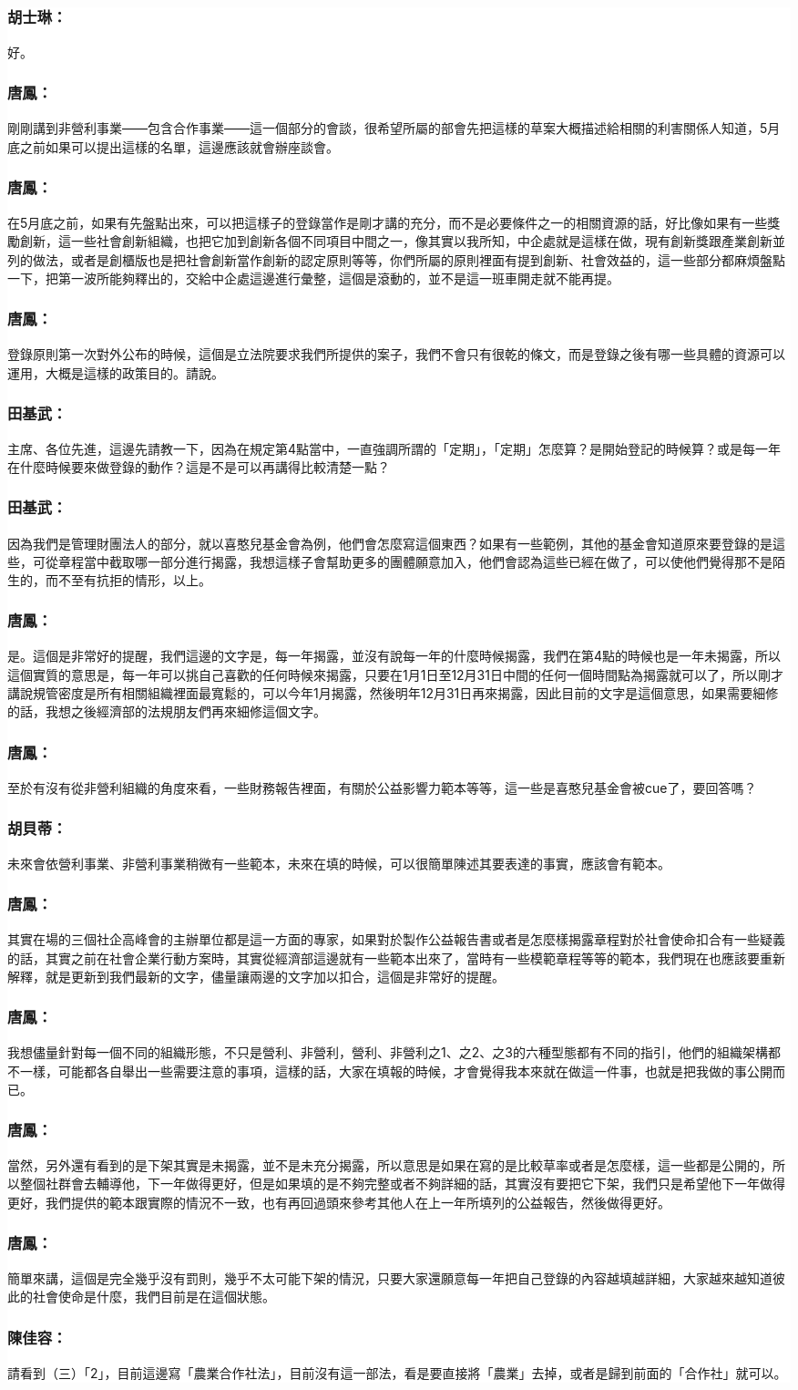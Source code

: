 ### 胡士琳：
好。

### 唐鳳：
剛剛講到非營利事業——包含合作事業——這一個部分的會談，很希望所屬的部會先把這樣的草案大概描述給相關的利害關係人知道，5月底之前如果可以提出這樣的名單，這邊應該就會辦座談會。

### 唐鳳：
在5月底之前，如果有先盤點出來，可以把這樣子的登錄當作是剛才講的充分，而不是必要條件之一的相關資源的話，好比像如果有一些獎勵創新，這一些社會創新組織，也把它加到創新各個不同項目中間之一，像其實以我所知，中企處就是這樣在做，現有創新獎跟產業創新並列的做法，或者是創櫃版也是把社會創新當作創新的認定原則等等，你們所屬的原則裡面有提到創新、社會效益的，這一些部分都麻煩盤點一下，把第一波所能夠釋出的，交給中企處這邊進行彙整，這個是滾動的，並不是這一班車開走就不能再提。

### 唐鳳：
登錄原則第一次對外公布的時候，這個是立法院要求我們所提供的案子，我們不會只有很乾的條文，而是登錄之後有哪一些具體的資源可以運用，大概是這樣的政策目的。請說。

### 田基武：
主席、各位先進，這邊先請教一下，因為在規定第4點當中，一直強調所謂的「定期」，「定期」怎麼算？是開始登記的時候算？或是每一年在什麼時候要來做登錄的動作？這是不是可以再講得比較清楚一點？

### 田基武：
因為我們是管理財團法人的部分，就以喜憨兒基金會為例，他們會怎麼寫這個東西？如果有一些範例，其他的基金會知道原來要登錄的是這些，可從章程當中截取哪一部分進行揭露，我想這樣子會幫助更多的團體願意加入，他們會認為這些已經在做了，可以使他們覺得那不是陌生的，而不至有抗拒的情形，以上。

### 唐鳳：
是。這個是非常好的提醒，我們這邊的文字是，每一年揭露，並沒有說每一年的什麼時候揭露，我們在第4點的時候也是一年未揭露，所以這個實質的意思是，每一年可以挑自己喜歡的任何時候來揭露，只要在1月1日至12月31日中間的任何一個時間點為揭露就可以了，所以剛才講說規管密度是所有相關組織裡面最寬鬆的，可以今年1月揭露，然後明年12月31日再來揭露，因此目前的文字是這個意思，如果需要細修的話，我想之後經濟部的法規朋友們再來細修這個文字。

### 唐鳳：
至於有沒有從非營利組織的角度來看，一些財務報告裡面，有關於公益影響力範本等等，這一些是喜憨兒基金會被cue了，要回答嗎？

### 胡貝蒂：
未來會依營利事業、非營利事業稍微有一些範本，未來在填的時候，可以很簡單陳述其要表達的事實，應該會有範本。

### 唐鳳：
其實在場的三個社企高峰會的主辦單位都是這一方面的專家，如果對於製作公益報告書或者是怎麼樣揭露章程對於社會使命扣合有一些疑義的話，其實之前在社會企業行動方案時，其實從經濟部這邊就有一些範本出來了，當時有一些模範章程等等的範本，我們現在也應該要重新解釋，就是更新到我們最新的文字，儘量讓兩邊的文字加以扣合，這個是非常好的提醒。

### 唐鳳：
我想儘量針對每一個不同的組織形態，不只是營利、非營利，營利、非營利之1、之2、之3的六種型態都有不同的指引，他們的組織架構都不一樣，可能都各自舉出一些需要注意的事項，這樣的話，大家在填報的時候，才會覺得我本來就在做這一件事，也就是把我做的事公開而已。

### 唐鳳：
當然，另外還有看到的是下架其實是未揭露，並不是未充分揭露，所以意思是如果在寫的是比較草率或者是怎麼樣，這一些都是公開的，所以整個社群會去輔導他，下一年做得更好，但是如果填的是不夠完整或者不夠詳細的話，其實沒有要把它下架，我們只是希望他下一年做得更好，我們提供的範本跟實際的情況不一致，也有再回過頭來參考其他人在上一年所填列的公益報告，然後做得更好。

### 唐鳳：
簡單來講，這個是完全幾乎沒有罰則，幾乎不太可能下架的情況，只要大家還願意每一年把自己登錄的內容越填越詳細，大家越來越知道彼此的社會使命是什麼，我們目前是在這個狀態。

### 陳佳容：
請看到（三）「2」，目前這邊寫「農業合作社法」，目前沒有這一部法，看是要直接將「農業」去掉，或者是歸到前面的「合作社」就可以。
